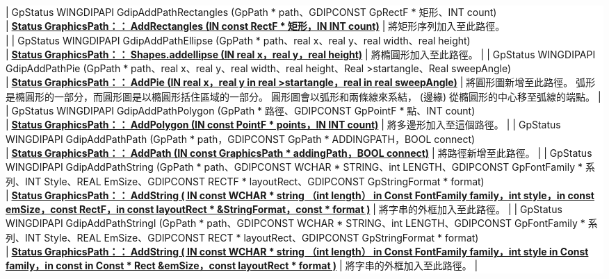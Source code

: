 | GpStatus WINGDIPAPI GdipAddPathRectangles (GpPath \* path、GDIPCONST GpRectF \* 矩形、INT count) <br/>                                                                                                                       | [**Status GraphicsPath：： AddRectangles (IN const RectF \* 矩形，IN INT count)**](/previous-versions//ms535590(v=vs.85))                                                                                                                                                               | 將矩形序列加入至此路徑。<br/>                                                                                                                                                                                                                                                                  |
| GpStatus WINGDIPAPI GdipAddPathEllipse (GpPath \* path、real x、real y、real width、real height) <br/>                                                                                                                       | [**Status GraphicsPath：： Shapes.addellipse (IN real x，real y，real height)**](/windows/win32/api/gdipluspath/nf-gdipluspath-graphicspath-addellipse(inreal_inreal_inreal_inreal))                                                                                                                                       | 將橢圓形加入至此路徑。                                                                                                                                                                                                                                                                                           |
| GpStatus WINGDIPAPI GdipAddPathPie (GpPath \* path、real x、real y、real width、real height、Real >startangle、Real sweepAngle) <br/>                                                                                         | [**Status GraphicsPath：： AddPie (IN real x，real y in real >startangle，real in real sweepAngle)**](/windows/win32/api/gdipluspath/nf-gdipluspath-graphicspath-addpie(inreal_inreal_inreal_inreal_inreal_inreal))                                                                           | 將圓形圖新增至此路徑。 弧形是橢圓形的一部分，而圓形圖是以橢圓形括住區域的一部分。 圓形圖會以弧形和兩條線來系結， (邊緣) 從橢圓形的中心移至弧線的端點。                                                                             |
| GpStatus WINGDIPAPI GdipAddPathPolygon (GpPath \* 路徑、GDIPCONST GpPointF \* 點、INT count) <br/>                                                                                                                        | [**Status GraphicsPath：： AddPolygon (IN const PointF \* points，IN INT count)**](/previous-versions//ms535594(v=vs.85))                                                                                                                                                                 | 將多邊形加入至這個路徑。                                                                                                                                                                                                                                                                                            |
| GpStatus WINGDIPAPI GdipAddPathPath (GpPath \* path，GDIPCONST GpPath \* ADDINGPATH，BOOL connect) <br/>                                                                                                                      | [**Status GraphicsPath：： AddPath (IN const GraphicsPath \* addingPath，BOOL connect)**](/windows/desktop/api/Gdipluspath/nf-gdipluspath-graphicspath-addpath)                                                                                                                                                               | 將路徑新增至此路徑。                                                                                                                                                                                                                                                                                               |
| GpStatus WINGDIPAPI GdipAddPathString (GpPath \* path、GDIPCONST WCHAR \* STRING、int LENGTH、GDIPCONST GpFontFamily \* 系列、INT Style、REAL EmSize、GDIPCONST RECTF \* layoutRect、GDIPCONST GpStringFormat \* format) <br/> | [**Status GraphicsPath：： AddString ( IN const WCHAR \* string （int length） in Const FontFamily family，int style，in const emSize，const RectF，in const layoutRect \* &StringFormat，const \* format )**](/windows/win32/api/gdipluspath/nf-gdipluspath-graphicspath-addstring(inconstwchar_inint_inconstfontfamily_inint_inreal_inconstrectf__inconststringformat))                                                           | 將字串的外框加入至此路徑。                                                                                                                                                                                                                                                                              |
| GpStatus WINGDIPAPI GdipAddPathStringI (GpPath \* path、GDIPCONST WCHAR \* STRING、int LENGTH、GDIPCONST GpFontFamily \* 系列、INT Style、REAL EmSize、GDIPCONST RECT \* layoutRect、GDIPCONST GpStringFormat \* format) <br/> | [**Status GraphicsPath：： AddString ( IN const WCHAR \* string （int length） in Const FontFamily family，int style in Const family，in const in Const \* Rect &emSize，const layoutRect \* format )**](/windows/win32/api/gdipluspath/nf-gdipluspath-graphicspath-addstring(inconstwchar_inint_inconstfontfamily_inint_inreal_inconstrect__inconststringformat))                                                                  | 將字串的外框加入至此路徑。                                                                                                                                                                                                                                                                              |